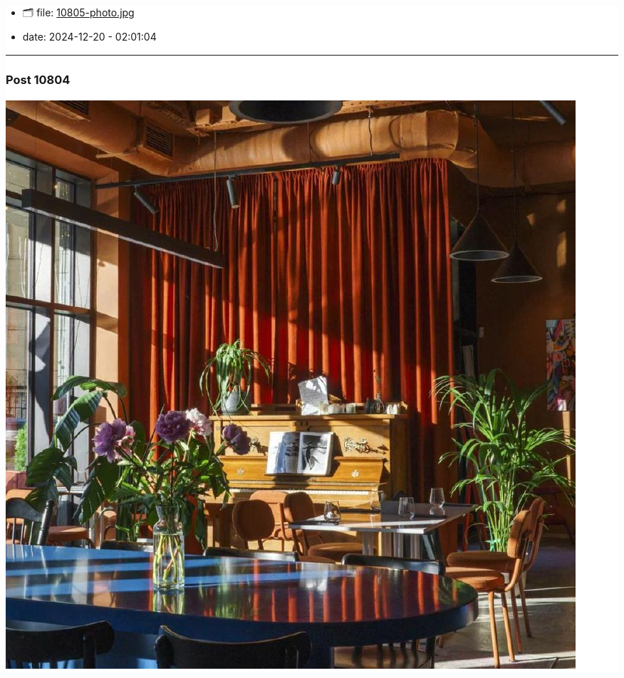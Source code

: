 



- 🗂 file: [10805-photo.jpg](10805-photo.jpg) 


- date: 2024-12-20 - 02:01:04





---

### Post 10804

 
![10804-photo.jpg](10804-photo.jpg) 
